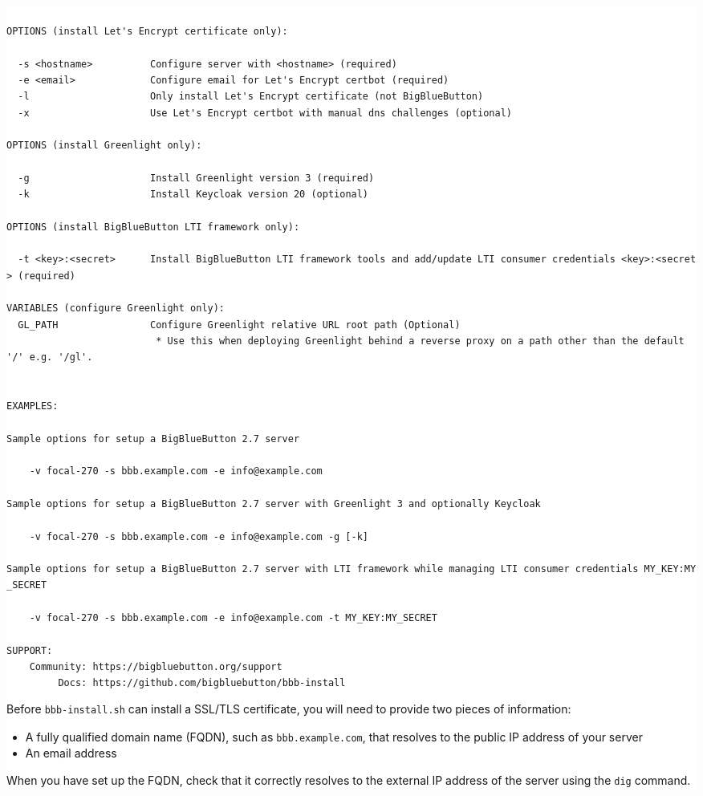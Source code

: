 ~~~

OPTIONS (install Let's Encrypt certificate only):

  -s <hostname>          Configure server with <hostname> (required)
  -e <email>             Configure email for Let's Encrypt certbot (required)
  -l                     Only install Let's Encrypt certificate (not BigBlueButton)
  -x                     Use Let's Encrypt certbot with manual dns challenges (optional)

OPTIONS (install Greenlight only):

  -g                     Install Greenlight version 3 (required)
  -k                     Install Keycloak version 20 (optional)

OPTIONS (install BigBlueButton LTI framework only):

  -t <key>:<secret>      Install BigBlueButton LTI framework tools and add/update LTI consumer credentials <key>:<secret> (required)

VARIABLES (configure Greenlight only):
  GL_PATH                Configure Greenlight relative URL root path (Optional)
                          * Use this when deploying Greenlight behind a reverse proxy on a path other than the default '/' e.g. '/gl'.


EXAMPLES:

Sample options for setup a BigBlueButton 2.7 server

    -v focal-270 -s bbb.example.com -e info@example.com

Sample options for setup a BigBlueButton 2.7 server with Greenlight 3 and optionally Keycloak

    -v focal-270 -s bbb.example.com -e info@example.com -g [-k]

Sample options for setup a BigBlueButton 2.7 server with LTI framework while managing LTI consumer credentials MY_KEY:MY_SECRET

    -v focal-270 -s bbb.example.com -e info@example.com -t MY_KEY:MY_SECRET

SUPPORT:
    Community: https://bigbluebutton.org/support
         Docs: https://github.com/bigbluebutton/bbb-install
~~~

Before `bbb-install.sh` can install a SSL/TLS certificate, you will need to provide two pieces of information:
   * A fully qualified domain name (FQDN), such as `bbb.example.com`, that resolves to the public IP address of your server
   * An email address

When you have set up the FQDN, check that it correctly resolves to the external IP address of the server using the `dig` command.
